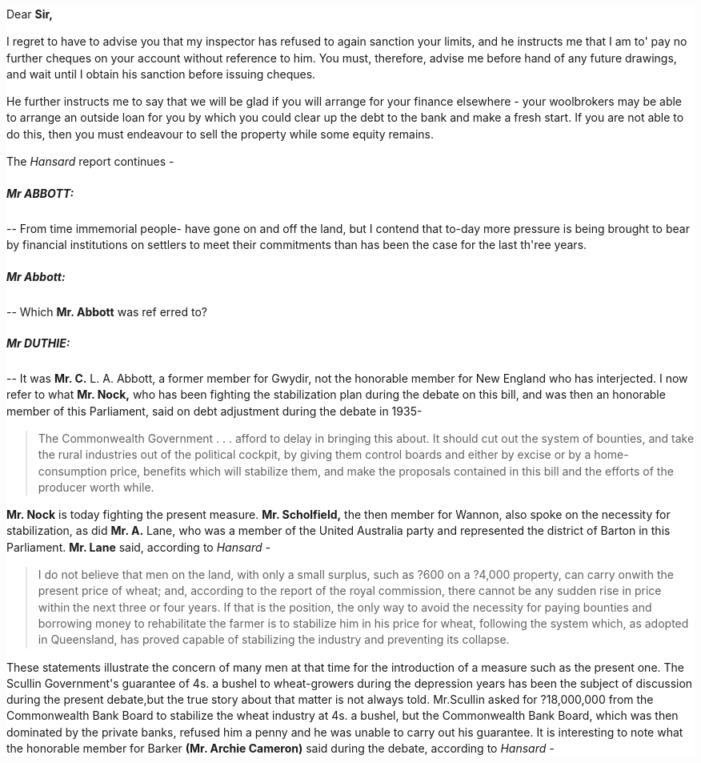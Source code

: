 Dear  **Sir,** 

I regret to have to advise you that my inspector has refused to again sanction your limits, and he instructs me that I am to' pay no further cheques on your account without reference to him. You must, therefore, advise me before hand of any future drawings, and wait until I obtain his sanction before issuing cheques. 

He further instructs me to say that we will be glad if you will arrange for your finance elsewhere - your woolbrokers may be able to arrange an outside loan for you by which you could clear up the debt to the bank and make a fresh start. If you are not able to do this, then you must endeavour to sell the property while some equity remains. 

The  *Hansard*  report continues - 

##### Mr ABBOTT:

-- From time immemorial people- have gone on and off the land, but I contend that to-day more pressure is being brought to bear by financial institutions on settlers to meet their commitments than has been the case for the last th'ree years. 

##### Mr Abbott:

-- Which  **Mr. Abbott**  was ref erred to? 

##### Mr DUTHIE:

-- It was  **Mr. C.**  L. A. Abbott, a former member for Gwydir, not the honorable member for New England who has interjected. I now refer to what  **Mr. Nock,**  who has been fighting the stabilization plan during the debate on this bill, and was then an honorable member of this Parliament, said on debt adjustment during the debate in 1935- 

  >The Commonwealth Government . . . afford to delay in bringing this about. It should cut out the system of bounties, and take the rural industries out of the political cockpit, by giving them control boards and either by excise or by a home-consumption price, benefits which will stabilize them, and make the proposals contained in this bill and the efforts of the producer worth while. 


 **Mr. Nock** is today fighting the present measure.  **Mr. Scholfield,**  the then member for Wannon, also spoke on the necessity for stabilization, as did  **Mr. A.**  Lane, who was a member of the United Australia party and represented the district of Barton in this Parliament.  **Mr. Lane**  said, according to  *Hansard -* 

  >I do not believe that men on the land, with only a small surplus, such as ?600 on a ?4,000 property, can carry onwith the present price of wheat; and, according to the report of the royal commission, there cannot be any sudden rise in price within the next three or four years. If that is the position, the only way to avoid the necessity for paying bounties and borrowing money to rehabilitate the farmer is to stabilize him in his price for wheat, following the system which, as adopted in Queensland, has proved capable of stabilizing the industry and preventing its collapse. 

These statements illustrate the concern of many men at that time for the introduction of a measure such as the present one. The Scullin Government's guarantee of 4s. a bushel to wheat-growers during the depression years has been the subject of discussion during the present debate,but the true story about that matter is not always told. Mr.Scullin asked for ?18,000,000 from the Commonwealth Bank Board to stabilize the wheat industry at 4s. a bushel, but the Commonwealth Bank Board, which was then dominated by the private banks, refused him a penny and he was unable to carry out his guarantee. It is interesting to note what the honorable member for Barker  **(Mr. Archie Cameron)**  said during the debate, according to  *Hansard -* 
